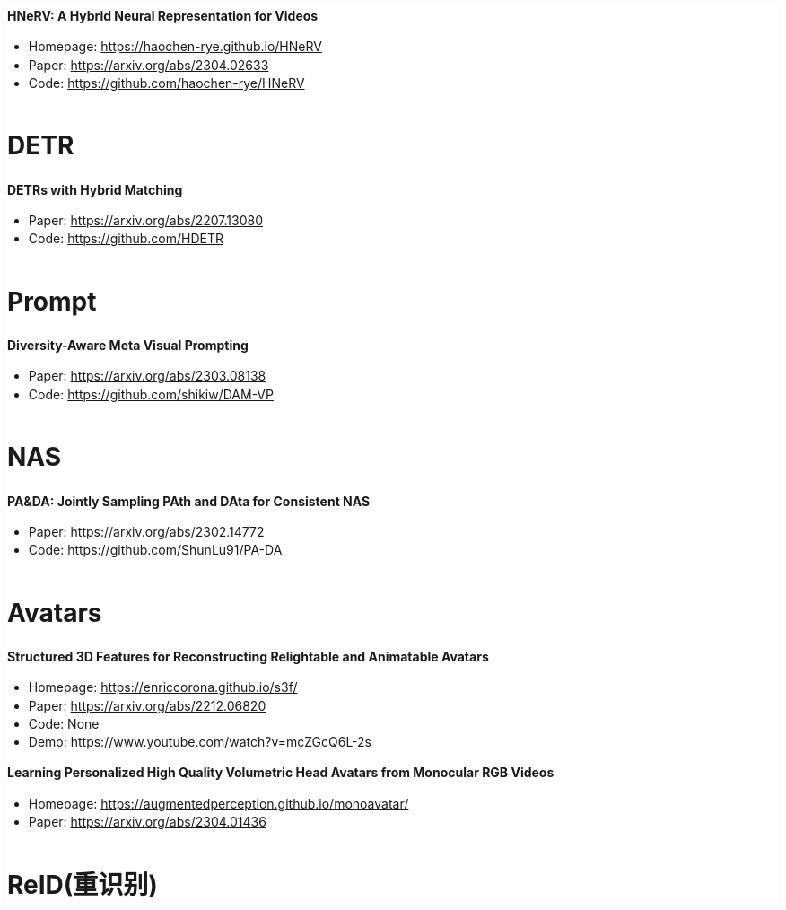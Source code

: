 **HNeRV: A Hybrid Neural Representation for Videos**

- Homepage: https://haochen-rye.github.io/HNeRV
- Paper: https://arxiv.org/abs/2304.02633
- Code: https://github.com/haochen-rye/HNeRV

<a name="DETR"></a>

# DETR

**DETRs with Hybrid Matching**

- Paper: https://arxiv.org/abs/2207.13080
- Code: https://github.com/HDETR

<a name="Prompt"></a>

# Prompt

**Diversity-Aware Meta Visual Prompting**

- Paper: https://arxiv.org/abs/2303.08138
- Code: https://github.com/shikiw/DAM-VP 

<a name="NAS"></a>

# NAS

**PA&DA: Jointly Sampling PAth and DAta for Consistent NAS**

- Paper: https://arxiv.org/abs/2302.14772
- Code: https://github.com/ShunLu91/PA-DA

<a name="Avatars"></a>

# Avatars

**Structured 3D Features for Reconstructing Relightable and Animatable Avatars**

- Homepage: https://enriccorona.github.io/s3f/
- Paper: https://arxiv.org/abs/2212.06820
- Code: None
- Demo: https://www.youtube.com/watch?v=mcZGcQ6L-2s

**Learning Personalized High Quality Volumetric Head Avatars from Monocular RGB Videos**

- Homepage: https://augmentedperception.github.io/monoavatar/
- Paper: https://arxiv.org/abs/2304.01436

<a name="ReID"></a>

# ReID(重识别)
